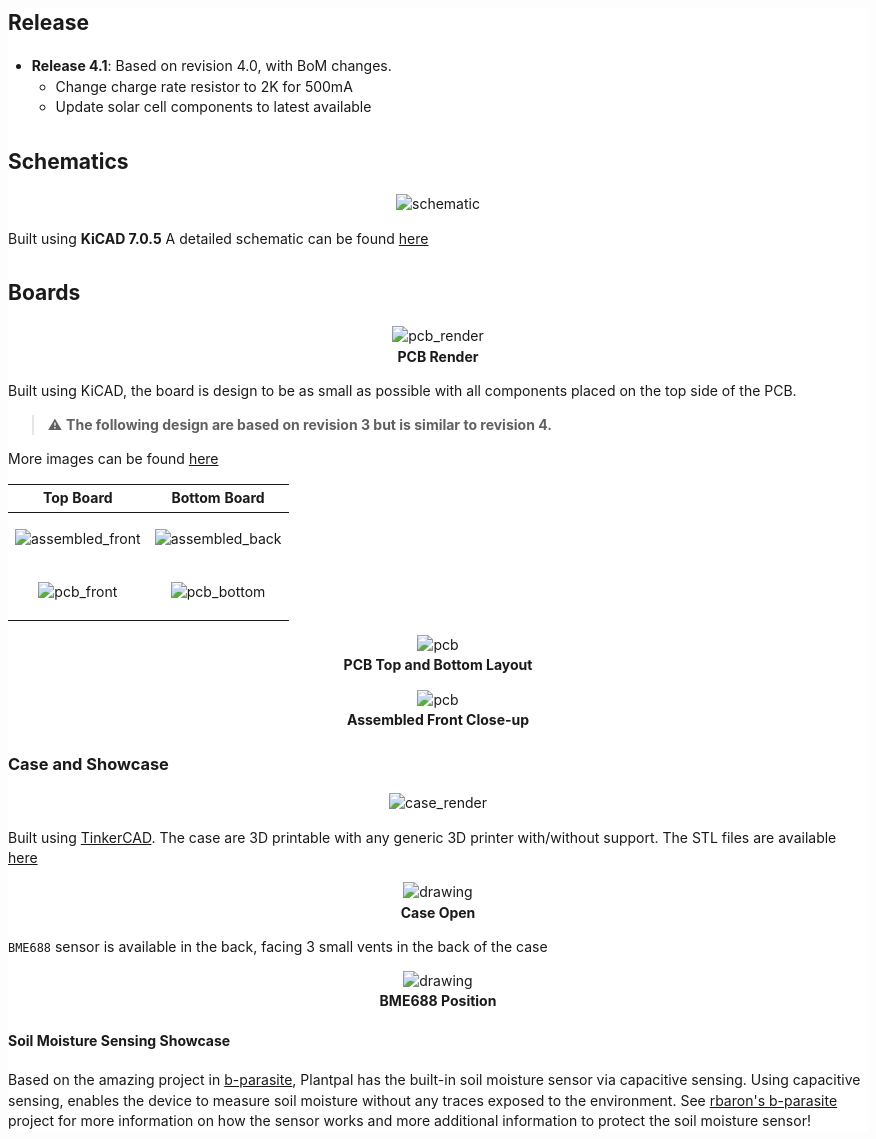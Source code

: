 ## Release
- **Release 4.1**: Based on revision 4.0, with BoM changes.
  - Change charge rate resistor to 2K for 500mA
  - Update solar cell components to latest available  

## Schematics

<p align="center"> <img src="https://raw.githubusercontent.com/teapotlaboratories/plantpal/main/hardware/schematic.png" alt="schematic"/></p>

Built using **KiCAD 7.0.5**
A detailed schematic can be found [here](https://raw.githubusercontent.com/teapotlaboratories/plantpal/main/hardware/schematic.pdf)

## Boards
 <p align="center">  <img src="https://github.com/teapotlaboratories/plantpal/raw/main/docs/images/pcb_render.gif" alt="pcb_render"  width="50%" height="50%"/><br><b>PCB Render</b></p>

Built using KiCAD, the board is design to be as small as possible with all components placed on the top side of the PCB.
> ⚠️ **The following design are based on revision 3 but is similar to revision 4.**

More images can be found [here](https://github.com/teapotlaboratories/plantpal/tree/main/docs/images)

| Top Board | Bottom Board |
|--|--|
| <p align="center"> <img src="https://github.com/teapotlaboratories/plantpal/raw/main/docs/images/assembled_front.jpg" alt="assembled_front"  width="67%" height="67%"/></p> | <p align="center"> <img src="https://github.com/teapotlaboratories/plantpal/raw/main/docs/images/assembled_back.jpg" alt="assembled_back"  width="67%" height="67%"/></p> |
| <p align="center"> <img src="https://github.com/teapotlaboratories/plantpal/raw/main/docs/images/pcb_top.png" alt="pcb_front"  width="73%" height="73%"/></p> | <p align="center"> <img src="https://github.com/teapotlaboratories/plantpal/raw/main/docs/images/pcb_bottom.png" alt="pcb_bottom"  width="72%" height="72%"/></p> |

 <p align="center"> <img src="https://github.com/teapotlaboratories/plantpal/raw/main/hardware/pcb.svg" alt="pcb"  width="50%" height="50%"/><br><b>PCB Top and Bottom Layout</b></p> 
  
  
 <p align="center"> <img src="https://media.githubusercontent.com/media/teapotlaboratories/plantpal/main/docs/images/assembled_front_close_up.jpg" alt="pcb"  width="50%" height="50%"/><br><b>Assembled Front Close-up</b></p> 
 
### Case and Showcase
<p align="center">  <img src="https://github.com/teapotlaboratories/plantpal/raw/main/docs/images/case_render.gif" alt="case_render"  width="70%" height="70%"/></p>

Built using [TinkerCAD](https://www.tinkercad.com). The case are 3D printable with any generic 3D printer with/without support. The STL files are available [here](https://github.com/teapotlaboratories/plantpal/tree/main/hardware/case)
 <p align="center"><img src="https://media.githubusercontent.com/media/teapotlaboratories/plantpal/main/docs/images/case_open.jpg" alt="drawing"  width="50%" height="50%"/><br><b>Case Open</b></p>

`BME688` sensor is available in the back, facing 3 small vents in the back of the case
 <p align="center"><img src="https://media.githubusercontent.com/media/teapotlaboratories/plantpal/main/docs/images/assembled_back_close_up.jpg" alt="drawing"  width="70%" height="70%"/><br><b>BME688 Position</b></p>

#### Soil Moisture Sensing Showcase
Based on the amazing project in [b-parasite](https://github.com/rbaron/b-parasite), Plantpal has the built-in soil moisture sensor via capacitive sensing. Using capacitive sensing, enables the device to measure soil moisture without any traces exposed to the environment. See [rbaron's b-parasite](https://github.com/rbaron/b-parasite) project for more information on how the sensor works and more additional information to protect the soil moisture sensor!
